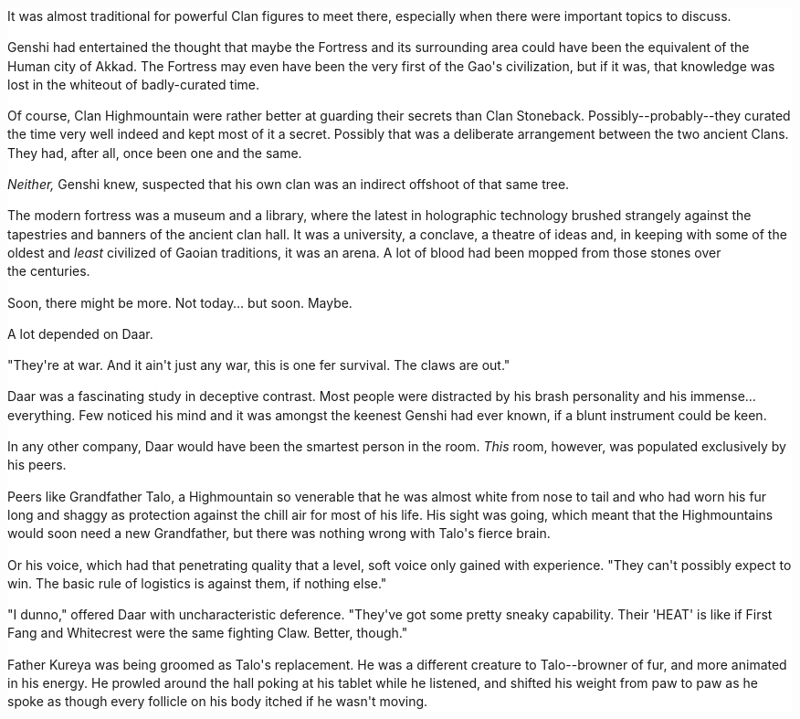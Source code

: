It was almost traditional for powerful Clan figures to meet there, especially
when there were important topics to discuss.

Genshi had entertained the thought that maybe the Fortress and its surrounding
area could have been the equivalent of the Human city of Akkad. The Fortress
may even have been the very first of the Gao's civilization, but if it was,
that knowledge was lost in the whiteout of badly-curated time.

Of course, Clan Highmountain were rather better at guarding their secrets than
Clan Stoneback. Possibly--probably--they curated the time very well indeed and
kept most of it a secret. Possibly that was a deliberate arrangement between
the two ancient Clans. They had, after all, once been one and the same.

_Neither,_ Genshi knew, suspected that his own clan was an indirect offshoot
of that same tree.

The modern fortress was a museum and a library, where the latest in
holographic technology brushed strangely against the tapestries and banners of
the ancient clan hall. It was a university, a conclave, a theatre of ideas
and, in keeping with some of the oldest and _least_ civilized of Gaoian
traditions, it was an arena. A lot of blood had been mopped from those stones
over the centuries.

Soon, there might be more. Not today… but soon. Maybe.

A lot depended on Daar.

"They're at war. And it ain't just any war, this is one fer survival. The
claws are out."

Daar was a fascinating study in deceptive contrast. Most people were
distracted by his brash personality and his immense…everything. Few noticed
his mind and it was amongst the keenest Genshi had ever known, if a blunt
instrument could be keen.

In any other company, Daar would have been the smartest person in the room.
_This_ room, however, was populated exclusively by his peers.

Peers like Grandfather Talo, a Highmountain so venerable that he was almost
white from nose to tail and who had worn his fur long and shaggy as protection
against the chill air for most of his life. His sight was going, which meant
that the Highmountains would soon need a new Grandfather, but there was
nothing wrong with Talo's fierce brain.

Or his voice, which had that penetrating quality that a level, soft voice only
gained with experience. "They can't possibly expect to win. The basic rule of
logistics is against them, if nothing else."

"I dunno," offered Daar with uncharacteristic deference. "They've got some
pretty sneaky capability. Their 'HEAT' is like if First Fang and Whitecrest
were the same fighting Claw. Better, though."

Father Kureya was being groomed as Talo's replacement. He was a different
creature to Talo--browner of fur, and more animated in his energy. He prowled
around the hall poking at his tablet while he listened, and shifted his weight
from paw to paw as he spoke as though every follicle on his body itched if he
wasn't moving.
